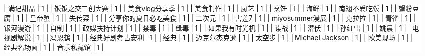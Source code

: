| 满记甜品 | 1 |
| 饭饭之交二创大赛 | 1 |
| 美食vlog分享季 | 1 |
| 美食制作 | 1 |
| 厨艺 | 1 |
| 烹饪 | 1 |
| 海鲜 | 1 |
| 南翔不爱吃饭 | 1 |
| 蟹粉豆腐 | 1 |
| 皇帝蟹 | 1 |
| 失传菜 | 1 |
| 分享你的夏日必吃美食 | 1 |
| 二次元 | 1 |
| 害羞7 | 1 |
| miyosummer漫展 | 1 |
| 克拉拉 | 1 |
| 青雀 | 1 |
| 银河漫游 | 1 |
| 自制 | 1 |
| 政媒扶持计划 | 1 |
| 禁毒 | 1 |
| 缉毒 | 1 |
| 如果我有时光机 | 1 |
| 谍战 | 1 |
| 潜伏 | 1 |
| 孙红雷 | 1 |
| 姚晨 | 1 |
| 电视剧解说 | 1 |
| 冯恩鹤 | 1 |
| 经典好剧考古安利 | 1 |
| 经典 | 1 |
| 迈克尔杰克逊 | 1 |
| 太空步 | 1 |
| Michael Jackson | 1 |
| 欧美现场 | 1 |
| 经典名场面 | 1 |
| 音乐私藏馆 | 1 |